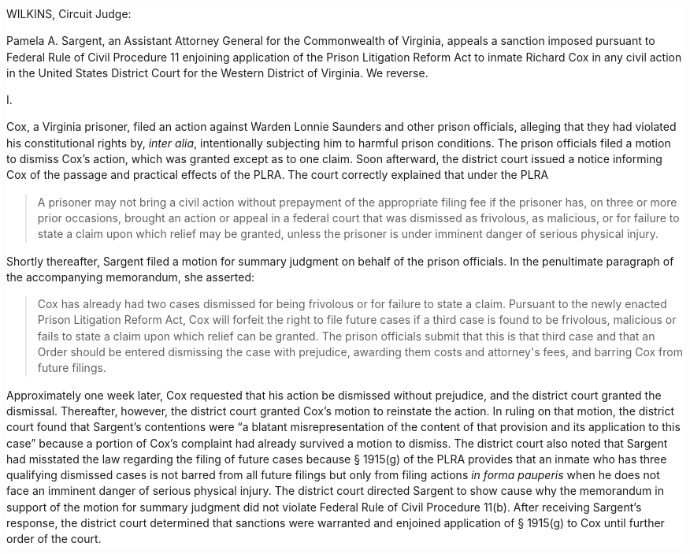 WILKINS, Circuit Judge:

Pamela A. Sargent, an Assistant Attorney General for the Commonwealth of
Virginia, appeals a sanction imposed pursuant to Federal Rule of Civil
Procedure 11 enjoining application of the Prison Litigation Reform Act
to inmate Richard Cox in any civil action in the United States District
Court for the Western District of Virginia. We reverse.

I.

Cox, a Virginia prisoner, filed an action against Warden Lonnie Saunders
and other prison officials, alleging that they had violated his
constitutional rights by, *inter alia*, intentionally subjecting him to
harmful prison conditions. The prison officials filed a motion to
dismiss Cox’s action, which was granted except as to one claim. Soon
afterward, the district court issued a notice informing Cox of the
passage and practical effects of the PLRA. The court correctly explained
that under the PLRA

> A prisoner may not bring a civil action without prepayment of the
> appropriate filing fee if the prisoner has, on three or more prior
> occasions, brought an action or appeal in a federal court that was
> dismissed as frivolous, as malicious, or for failure to state a claim
> upon which relief may be granted, unless the prisoner is under
> imminent danger of serious physical injury.

Shortly thereafter, Sargent filed a motion for summary judgment on
behalf of the prison officials. In the penultimate paragraph of the
accompanying memorandum, she asserted:

> Cox has already had two cases dismissed for being frivolous or for
> failure to state a claim. Pursuant to the newly enacted Prison
> Litigation Reform Act, Cox will forfeit the right to file future cases
> if a third case is found to be frivolous, malicious or fails to state
> a claim upon which relief can be granted. The prison officials submit
> that this is that third case and that an Order should be entered
> dismissing the case with prejudice, awarding them costs and attorney's
> fees, and barring Cox from future filings.

Approximately one week later, Cox requested that his action be dismissed
without prejudice, and the district court granted the dismissal.
Thereafter, however, the district court granted Cox’s motion to
reinstate the action. In ruling on that motion, the district court found
that Sargent’s contentions were “a blatant misrepresentation of the
content of that provision and its application to this case” because a
portion of Cox’s complaint had already survived a motion to dismiss. The
district court also noted that Sargent had misstated the law regarding
the filing of future cases because § 1915(g) of the PLRA provides that
an inmate who has three qualifying dismissed cases is not barred from
all future filings but only from filing actions *in forma pauperis* when
he does not face an imminent danger of serious physical injury. The
district court directed Sargent to show cause why the memorandum in
support of the motion for summary judgment did not violate Federal Rule
of Civil Procedure 11(b). After receiving Sargent’s response, the
district court determined that sanctions were warranted and enjoined
application of § 1915(g) to Cox until further order of the court.
